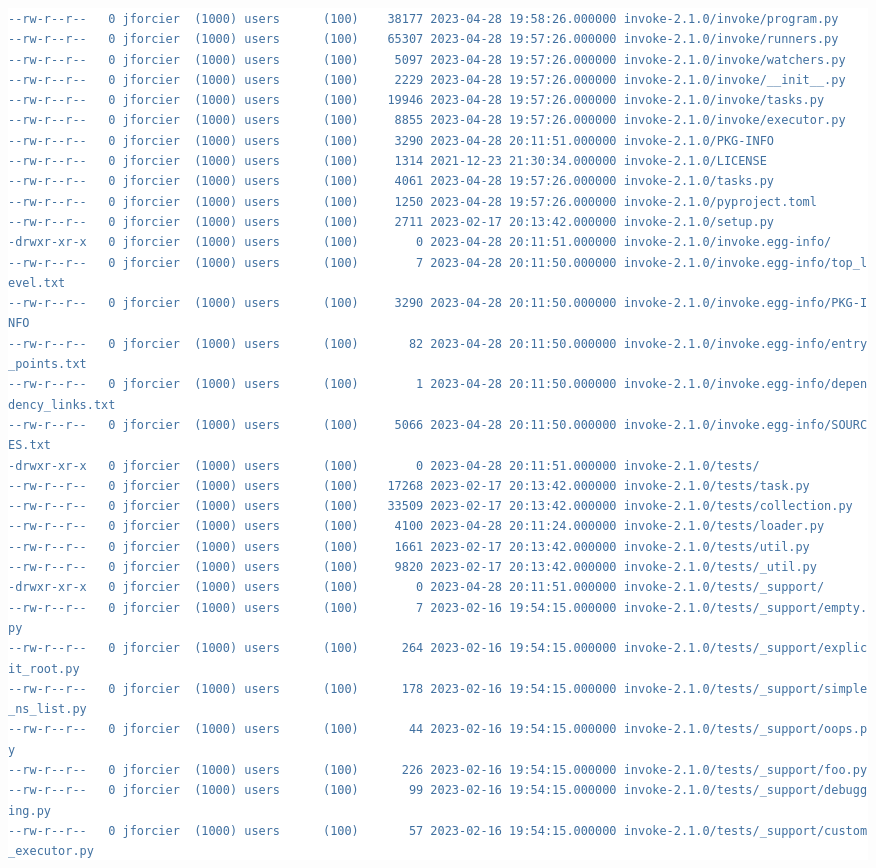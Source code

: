 ```diff
--rw-r--r--   0 jforcier  (1000) users      (100)    38177 2023-04-28 19:58:26.000000 invoke-2.1.0/invoke/program.py
--rw-r--r--   0 jforcier  (1000) users      (100)    65307 2023-04-28 19:57:26.000000 invoke-2.1.0/invoke/runners.py
--rw-r--r--   0 jforcier  (1000) users      (100)     5097 2023-04-28 19:57:26.000000 invoke-2.1.0/invoke/watchers.py
--rw-r--r--   0 jforcier  (1000) users      (100)     2229 2023-04-28 19:57:26.000000 invoke-2.1.0/invoke/__init__.py
--rw-r--r--   0 jforcier  (1000) users      (100)    19946 2023-04-28 19:57:26.000000 invoke-2.1.0/invoke/tasks.py
--rw-r--r--   0 jforcier  (1000) users      (100)     8855 2023-04-28 19:57:26.000000 invoke-2.1.0/invoke/executor.py
--rw-r--r--   0 jforcier  (1000) users      (100)     3290 2023-04-28 20:11:51.000000 invoke-2.1.0/PKG-INFO
--rw-r--r--   0 jforcier  (1000) users      (100)     1314 2021-12-23 21:30:34.000000 invoke-2.1.0/LICENSE
--rw-r--r--   0 jforcier  (1000) users      (100)     4061 2023-04-28 19:57:26.000000 invoke-2.1.0/tasks.py
--rw-r--r--   0 jforcier  (1000) users      (100)     1250 2023-04-28 19:57:26.000000 invoke-2.1.0/pyproject.toml
--rw-r--r--   0 jforcier  (1000) users      (100)     2711 2023-02-17 20:13:42.000000 invoke-2.1.0/setup.py
-drwxr-xr-x   0 jforcier  (1000) users      (100)        0 2023-04-28 20:11:51.000000 invoke-2.1.0/invoke.egg-info/
--rw-r--r--   0 jforcier  (1000) users      (100)        7 2023-04-28 20:11:50.000000 invoke-2.1.0/invoke.egg-info/top_level.txt
--rw-r--r--   0 jforcier  (1000) users      (100)     3290 2023-04-28 20:11:50.000000 invoke-2.1.0/invoke.egg-info/PKG-INFO
--rw-r--r--   0 jforcier  (1000) users      (100)       82 2023-04-28 20:11:50.000000 invoke-2.1.0/invoke.egg-info/entry_points.txt
--rw-r--r--   0 jforcier  (1000) users      (100)        1 2023-04-28 20:11:50.000000 invoke-2.1.0/invoke.egg-info/dependency_links.txt
--rw-r--r--   0 jforcier  (1000) users      (100)     5066 2023-04-28 20:11:50.000000 invoke-2.1.0/invoke.egg-info/SOURCES.txt
-drwxr-xr-x   0 jforcier  (1000) users      (100)        0 2023-04-28 20:11:51.000000 invoke-2.1.0/tests/
--rw-r--r--   0 jforcier  (1000) users      (100)    17268 2023-02-17 20:13:42.000000 invoke-2.1.0/tests/task.py
--rw-r--r--   0 jforcier  (1000) users      (100)    33509 2023-02-17 20:13:42.000000 invoke-2.1.0/tests/collection.py
--rw-r--r--   0 jforcier  (1000) users      (100)     4100 2023-04-28 20:11:24.000000 invoke-2.1.0/tests/loader.py
--rw-r--r--   0 jforcier  (1000) users      (100)     1661 2023-02-17 20:13:42.000000 invoke-2.1.0/tests/util.py
--rw-r--r--   0 jforcier  (1000) users      (100)     9820 2023-02-17 20:13:42.000000 invoke-2.1.0/tests/_util.py
-drwxr-xr-x   0 jforcier  (1000) users      (100)        0 2023-04-28 20:11:51.000000 invoke-2.1.0/tests/_support/
--rw-r--r--   0 jforcier  (1000) users      (100)        7 2023-02-16 19:54:15.000000 invoke-2.1.0/tests/_support/empty.py
--rw-r--r--   0 jforcier  (1000) users      (100)      264 2023-02-16 19:54:15.000000 invoke-2.1.0/tests/_support/explicit_root.py
--rw-r--r--   0 jforcier  (1000) users      (100)      178 2023-02-16 19:54:15.000000 invoke-2.1.0/tests/_support/simple_ns_list.py
--rw-r--r--   0 jforcier  (1000) users      (100)       44 2023-02-16 19:54:15.000000 invoke-2.1.0/tests/_support/oops.py
--rw-r--r--   0 jforcier  (1000) users      (100)      226 2023-02-16 19:54:15.000000 invoke-2.1.0/tests/_support/foo.py
--rw-r--r--   0 jforcier  (1000) users      (100)       99 2023-02-16 19:54:15.000000 invoke-2.1.0/tests/_support/debugging.py
--rw-r--r--   0 jforcier  (1000) users      (100)       57 2023-02-16 19:54:15.000000 invoke-2.1.0/tests/_support/custom_executor.py
```